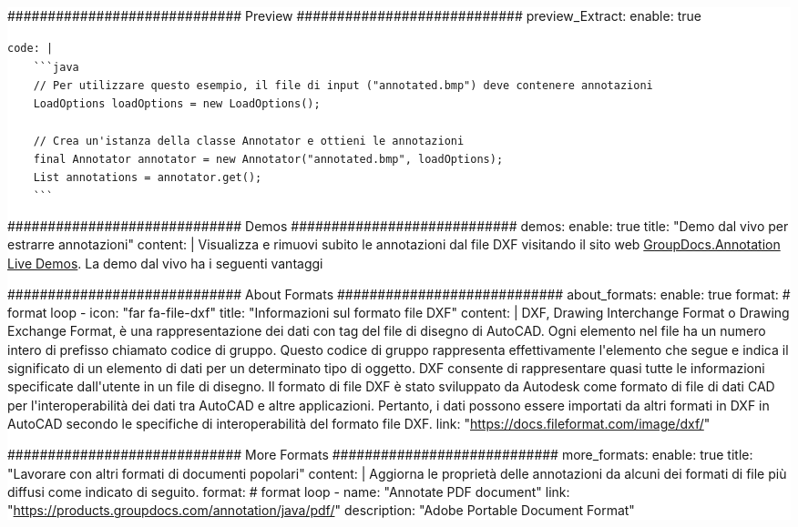 ############################# Preview ############################
preview_Extract:
    enable: true
    
    code: |
        ```java
        // Per utilizzare questo esempio, il file di input ("annotated.bmp") deve contenere annotazioni
        LoadOptions loadOptions = new LoadOptions();
        
        // Crea un'istanza della classe Annotator e ottieni le annotazioni
        final Annotator annotator = new Annotator("annotated.bmp", loadOptions);
        List annotations = annotator.get();
        ```

############################# Demos ############################
demos:
    enable: true
    title: "Demo dal vivo per estrarre annotazioni"
    content: |
        Visualizza e rimuovi subito le annotazioni dal file DXF visitando il sito web [GroupDocs.Annotation Live Demos](https://products.groupdocs.app/annotation/family).
        La demo dal vivo ha i seguenti vantaggi

############################# About Formats ############################
about_formats:
    enable: true
    format:
        # format loop
        - icon: "far fa-file-dxf"
          title: "Informazioni sul formato file DXF"
          content: |
            DXF, Drawing Interchange Format o Drawing Exchange Format, è una rappresentazione dei dati con tag del file di disegno di AutoCAD. Ogni elemento nel file ha un numero intero di prefisso chiamato codice di gruppo. Questo codice di gruppo rappresenta effettivamente l'elemento che segue e indica il significato di un elemento di dati per un determinato tipo di oggetto. DXF consente di rappresentare quasi tutte le informazioni specificate dall'utente in un file di disegno. Il formato di file DXF è stato sviluppato da Autodesk come formato di file di dati CAD per l'interoperabilità dei dati tra AutoCAD e altre applicazioni. Pertanto, i dati possono essere importati da altri formati in DXF in AutoCAD secondo le specifiche di interoperabilità del formato file DXF.
          link: "https://docs.fileformat.com/image/dxf/"

############################# More Formats ############################
more_formats:
    enable: true
    title: "Lavorare con altri formati di documenti popolari"
    content: |
        Aggiorna le proprietà delle annotazioni da alcuni dei formati di file più diffusi come indicato di seguito.
    format:
        # format loop
        - name: "Annotate PDF document"
          link: "https://products.groupdocs.com/annotation/java/pdf/"
          description: "Adobe Portable Document Format"
